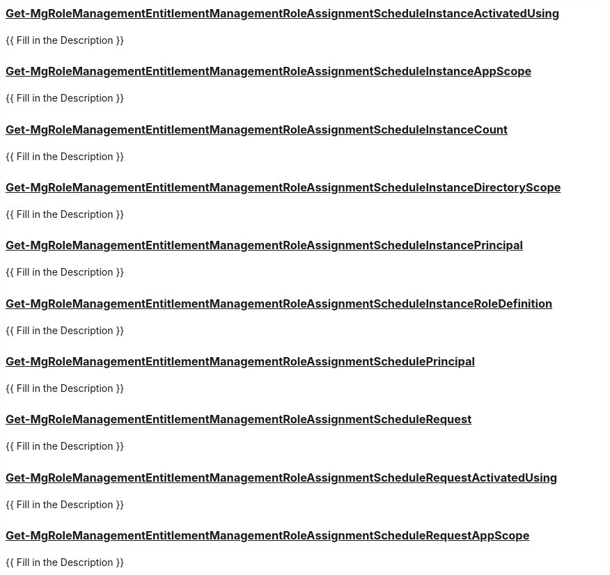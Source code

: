 ### [Get-MgRoleManagementEntitlementManagementRoleAssignmentScheduleInstanceActivatedUsing](Get-MgRoleManagementEntitlementManagementRoleAssignmentScheduleInstanceActivatedUsing.md)
{{ Fill in the Description }}

### [Get-MgRoleManagementEntitlementManagementRoleAssignmentScheduleInstanceAppScope](Get-MgRoleManagementEntitlementManagementRoleAssignmentScheduleInstanceAppScope.md)
{{ Fill in the Description }}

### [Get-MgRoleManagementEntitlementManagementRoleAssignmentScheduleInstanceCount](Get-MgRoleManagementEntitlementManagementRoleAssignmentScheduleInstanceCount.md)
{{ Fill in the Description }}

### [Get-MgRoleManagementEntitlementManagementRoleAssignmentScheduleInstanceDirectoryScope](Get-MgRoleManagementEntitlementManagementRoleAssignmentScheduleInstanceDirectoryScope.md)
{{ Fill in the Description }}

### [Get-MgRoleManagementEntitlementManagementRoleAssignmentScheduleInstancePrincipal](Get-MgRoleManagementEntitlementManagementRoleAssignmentScheduleInstancePrincipal.md)
{{ Fill in the Description }}

### [Get-MgRoleManagementEntitlementManagementRoleAssignmentScheduleInstanceRoleDefinition](Get-MgRoleManagementEntitlementManagementRoleAssignmentScheduleInstanceRoleDefinition.md)
{{ Fill in the Description }}

### [Get-MgRoleManagementEntitlementManagementRoleAssignmentSchedulePrincipal](Get-MgRoleManagementEntitlementManagementRoleAssignmentSchedulePrincipal.md)
{{ Fill in the Description }}

### [Get-MgRoleManagementEntitlementManagementRoleAssignmentScheduleRequest](Get-MgRoleManagementEntitlementManagementRoleAssignmentScheduleRequest.md)
{{ Fill in the Description }}

### [Get-MgRoleManagementEntitlementManagementRoleAssignmentScheduleRequestActivatedUsing](Get-MgRoleManagementEntitlementManagementRoleAssignmentScheduleRequestActivatedUsing.md)
{{ Fill in the Description }}

### [Get-MgRoleManagementEntitlementManagementRoleAssignmentScheduleRequestAppScope](Get-MgRoleManagementEntitlementManagementRoleAssignmentScheduleRequestAppScope.md)
{{ Fill in the Description }}
